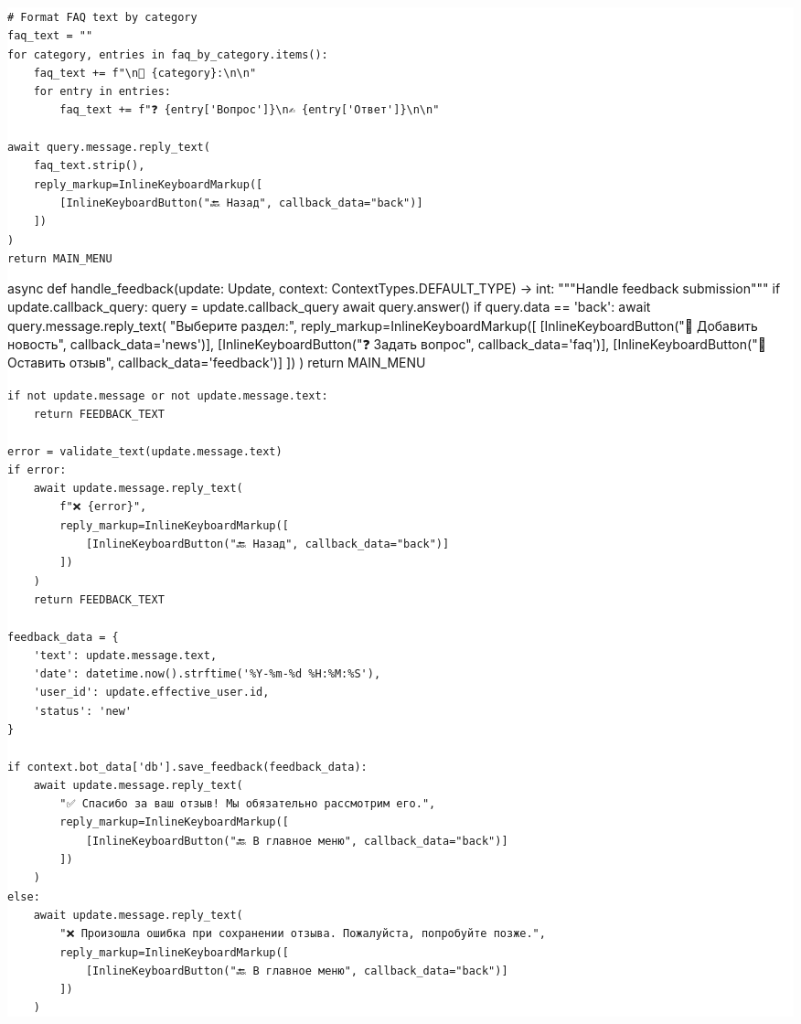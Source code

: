     # Format FAQ text by category
    faq_text = ""
    for category, entries in faq_by_category.items():
        faq_text += f"\n📂 {category}:\n\n"
        for entry in entries:
            faq_text += f"❓ {entry['Вопрос']}\n✍️ {entry['Ответ']}\n\n"

    await query.message.reply_text(
        faq_text.strip(),
        reply_markup=InlineKeyboardMarkup([
            [InlineKeyboardButton("🔙 Назад", callback_data="back")]
        ])
    )
    return MAIN_MENU

async def handle_feedback(update: Update, context: ContextTypes.DEFAULT_TYPE) -> int:
    """Handle feedback submission"""
    if update.callback_query:
        query = update.callback_query
        await query.answer()
        if query.data == 'back':
            await query.message.reply_text(
                "Выберите раздел:",
                reply_markup=InlineKeyboardMarkup([
                    [InlineKeyboardButton("📰 Добавить новость", callback_data='news')],
                    [InlineKeyboardButton("❓ Задать вопрос", callback_data='faq')],
                    [InlineKeyboardButton("📝 Оставить отзыв", callback_data='feedback')]
                ])
            )
            return MAIN_MENU

    if not update.message or not update.message.text:
        return FEEDBACK_TEXT

    error = validate_text(update.message.text)
    if error:
        await update.message.reply_text(
            f"❌ {error}",
            reply_markup=InlineKeyboardMarkup([
                [InlineKeyboardButton("🔙 Назад", callback_data="back")]
            ])
        )
        return FEEDBACK_TEXT

    feedback_data = {
        'text': update.message.text,
        'date': datetime.now().strftime('%Y-%m-%d %H:%M:%S'),
        'user_id': update.effective_user.id,
        'status': 'new'
    }

    if context.bot_data['db'].save_feedback(feedback_data):
        await update.message.reply_text(
            "✅ Спасибо за ваш отзыв! Мы обязательно рассмотрим его.",
            reply_markup=InlineKeyboardMarkup([
                [InlineKeyboardButton("🔙 В главное меню", callback_data="back")]
            ])
        )
    else:
        await update.message.reply_text(
            "❌ Произошла ошибка при сохранении отзыва. Пожалуйста, попробуйте позже.",
            reply_markup=InlineKeyboardMarkup([
                [InlineKeyboardButton("🔙 В главное меню", callback_data="back")]
            ])
        )